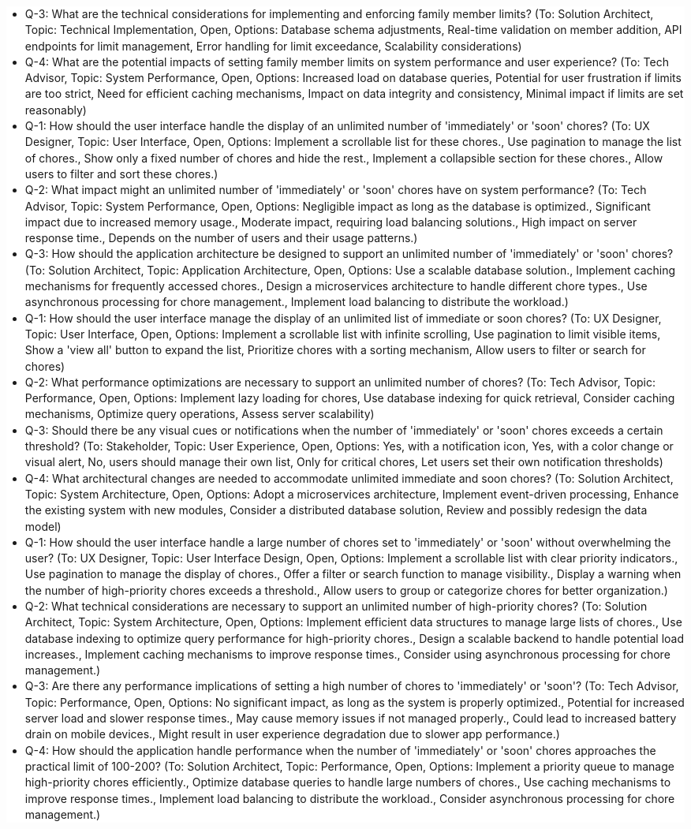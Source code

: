 - Q-3: What are the technical considerations for implementing and enforcing family member limits? (To: Solution Architect, Topic: Technical Implementation, Open, Options: Database schema adjustments, Real-time validation on member addition, API endpoints for limit management, Error handling for limit exceedance, Scalability considerations)
- Q-4: What are the potential impacts of setting family member limits on system performance and user experience? (To: Tech Advisor, Topic: System Performance, Open, Options: Increased load on database queries, Potential for user frustration if limits are too strict, Need for efficient caching mechanisms, Impact on data integrity and consistency, Minimal impact if limits are set reasonably)
- Q-1: How should the user interface handle the display of an unlimited number of 'immediately' or 'soon' chores? (To: UX Designer, Topic: User Interface, Open, Options: Implement a scrollable list for these chores., Use pagination to manage the list of chores., Show only a fixed number of chores and hide the rest., Implement a collapsible section for these chores., Allow users to filter and sort these chores.)
- Q-2: What impact might an unlimited number of 'immediately' or 'soon' chores have on system performance? (To: Tech Advisor, Topic: System Performance, Open, Options: Negligible impact as long as the database is optimized., Significant impact due to increased memory usage., Moderate impact, requiring load balancing solutions., High impact on server response time., Depends on the number of users and their usage patterns.)
- Q-3: How should the application architecture be designed to support an unlimited number of 'immediately' or 'soon' chores? (To: Solution Architect, Topic: Application Architecture, Open, Options: Use a scalable database solution., Implement caching mechanisms for frequently accessed chores., Design a microservices architecture to handle different chore types., Use asynchronous processing for chore management., Implement load balancing to distribute the workload.)
- Q-1: How should the user interface manage the display of an unlimited list of immediate or soon chores? (To: UX Designer, Topic: User Interface, Open, Options: Implement a scrollable list with infinite scrolling, Use pagination to limit visible items, Show a 'view all' button to expand the list, Prioritize chores with a sorting mechanism, Allow users to filter or search for chores)
- Q-2: What performance optimizations are necessary to support an unlimited number of chores? (To: Tech Advisor, Topic: Performance, Open, Options: Implement lazy loading for chores, Use database indexing for quick retrieval, Consider caching mechanisms, Optimize query operations, Assess server scalability)
- Q-3: Should there be any visual cues or notifications when the number of 'immediately' or 'soon' chores exceeds a certain threshold? (To: Stakeholder, Topic: User Experience, Open, Options: Yes, with a notification icon, Yes, with a color change or visual alert, No, users should manage their own list, Only for critical chores, Let users set their own notification thresholds)
- Q-4: What architectural changes are needed to accommodate unlimited immediate and soon chores? (To: Solution Architect, Topic: System Architecture, Open, Options: Adopt a microservices architecture, Implement event-driven processing, Enhance the existing system with new modules, Consider a distributed database solution, Review and possibly redesign the data model)
- Q-1: How should the user interface handle a large number of chores set to 'immediately' or 'soon' without overwhelming the user? (To: UX Designer, Topic: User Interface Design, Open, Options: Implement a scrollable list with clear priority indicators., Use pagination to manage the display of chores., Offer a filter or search function to manage visibility., Display a warning when the number of high-priority chores exceeds a threshold., Allow users to group or categorize chores for better organization.)
- Q-2: What technical considerations are necessary to support an unlimited number of high-priority chores? (To: Solution Architect, Topic: System Architecture, Open, Options: Implement efficient data structures to manage large lists of chores., Use database indexing to optimize query performance for high-priority chores., Design a scalable backend to handle potential load increases., Implement caching mechanisms to improve response times., Consider using asynchronous processing for chore management.)
- Q-3: Are there any performance implications of setting a high number of chores to 'immediately' or 'soon'? (To: Tech Advisor, Topic: Performance, Open, Options: No significant impact, as long as the system is properly optimized., Potential for increased server load and slower response times., May cause memory issues if not managed properly., Could lead to increased battery drain on mobile devices., Might result in user experience degradation due to slower app performance.)
- Q-4: How should the application handle performance when the number of 'immediately' or 'soon' chores approaches the practical limit of 100-200? (To: Solution Architect, Topic: Performance, Open, Options: Implement a priority queue to manage high-priority chores efficiently., Optimize database queries to handle large numbers of chores., Use caching mechanisms to improve response times., Implement load balancing to distribute the workload., Consider asynchronous processing for chore management.)